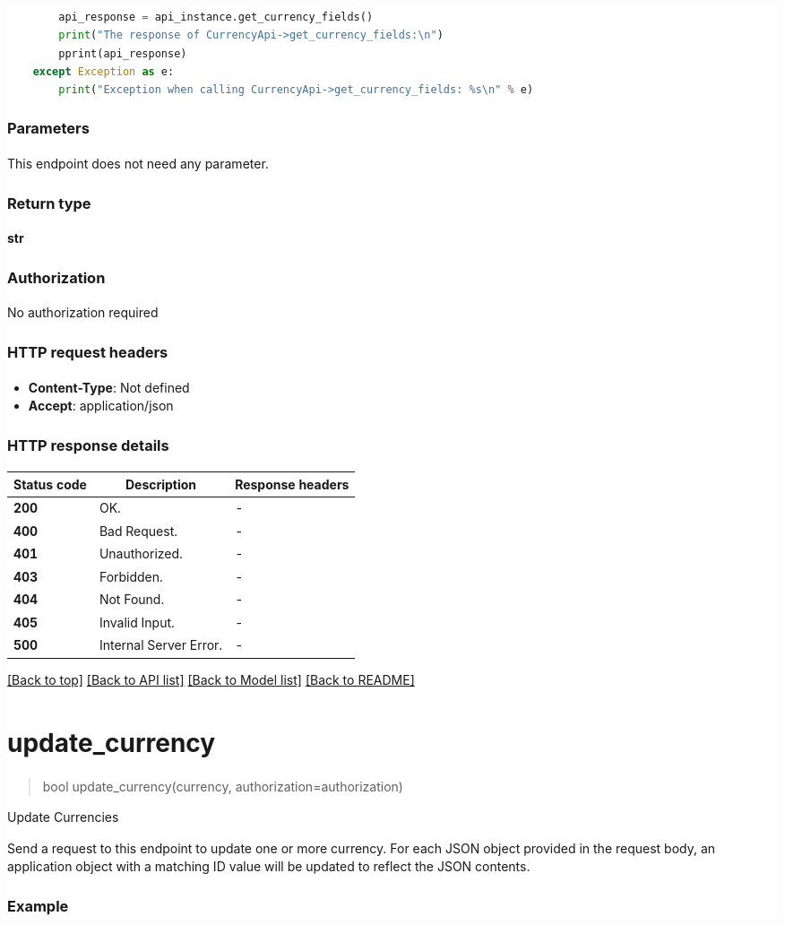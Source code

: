 ```python
        api_response = api_instance.get_currency_fields()
        print("The response of CurrencyApi->get_currency_fields:\n")
        pprint(api_response)
    except Exception as e:
        print("Exception when calling CurrencyApi->get_currency_fields: %s\n" % e)
```



### Parameters

This endpoint does not need any parameter.

### Return type

**str**

### Authorization

No authorization required

### HTTP request headers

 - **Content-Type**: Not defined
 - **Accept**: application/json

### HTTP response details

| Status code | Description | Response headers |
|-------------|-------------|------------------|
**200** | OK. |  -  |
**400** | Bad Request. |  -  |
**401** | Unauthorized. |  -  |
**403** | Forbidden. |  -  |
**404** | Not Found. |  -  |
**405** | Invalid Input. |  -  |
**500** | Internal Server Error. |  -  |

[[Back to top]](#) [[Back to API list]](../README.md#documentation-for-api-endpoints) [[Back to Model list]](../README.md#documentation-for-models) [[Back to README]](../README.md)

# **update_currency**
> bool update_currency(currency, authorization=authorization)

Update Currencies

Send a request to this endpoint to update one or more currency. For each JSON object provided in the request body, an application object with a matching ID value will be updated to reflect the JSON contents.

### Example

